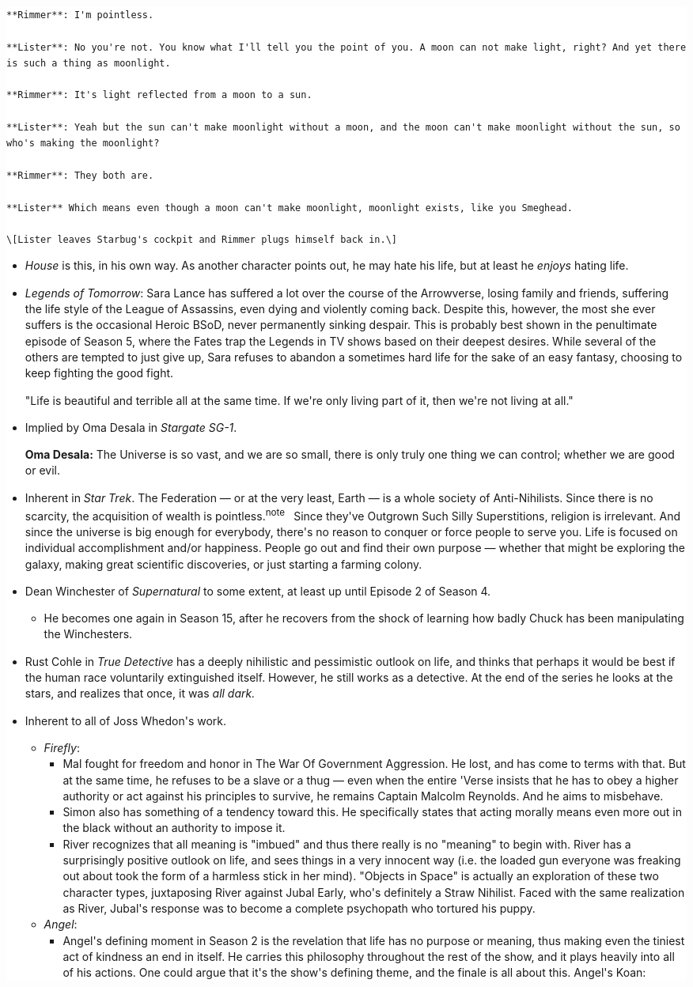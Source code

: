     **Rimmer**: I'm pointless.
    
    **Lister**: No you're not. You know what I'll tell you the point of you. A moon can not make light, right? And yet there is such a thing as moonlight.
    
    **Rimmer**: It's light reflected from a moon to a sun.
    
    **Lister**: Yeah but the sun can't make moonlight without a moon, and the moon can't make moonlight without the sun, so who's making the moonlight?
    
    **Rimmer**: They both are.
    
    **Lister** Which means even though a moon can't make moonlight, moonlight exists, like you Smeghead.
    
    \[Lister leaves Starbug's cockpit and Rimmer plugs himself back in.\]
    
-   _House_ is this, in his own way. As another character points out, he may hate his life, but at least he _enjoys_ hating life.
-   _Legends of Tomorrow_: Sara Lance has suffered a lot over the course of the Arrowverse, losing family and friends, suffering the life style of the League of Assassins, even dying and violently coming back. Despite this, however, the most she ever suffers is the occasional Heroic BSoD, never permanently sinking despair. This is probably best shown in the penultimate episode of Season 5, where the Fates trap the Legends in TV shows based on their deepest desires. While several of the others are tempted to just give up, Sara refuses to abandon a sometimes hard life for the sake of an easy fantasy, choosing to keep fighting the good fight.
    
    "Life is beautiful and terrible all at the same time. If we're only living part of it, then we're not living at all."
    
-   Implied by Oma Desala in _Stargate SG-1_.
    
    **Oma Desala:** The Universe is so vast, and we are so small, there is only truly one thing we can control; whether we are good or evil.
    
-   Inherent in _Star Trek_. The Federation — or at the very least, Earth — is a whole society of Anti-Nihilists. Since there is no scarcity, the acquisition of wealth is pointless.<sup>note&nbsp;</sup>  Since they've Outgrown Such Silly Superstitions, religion is irrelevant. And since the universe is big enough for everybody, there's no reason to conquer or force people to serve you. Life is focused on individual accomplishment and/or happiness. People go out and find their own purpose — whether that might be exploring the galaxy, making great scientific discoveries, or just starting a farming colony.
-   Dean Winchester of _Supernatural_ to some extent, at least up until Episode 2 of Season 4.
    -   He becomes one again in Season 15, after he recovers from the shock of learning how badly Chuck has been manipulating the Winchesters.
-   Rust Cohle in _True Detective_ has a deeply nihilistic and pessimistic outlook on life, and thinks that perhaps it would be best if the human race voluntarily extinguished itself. However, he still works as a detective. At the end of the series he looks at the stars, and realizes that once, it was _all dark._
-   Inherent to all of Joss Whedon's work.
    -   _Firefly_:
        -   Mal fought for freedom and honor in The War Of Government Aggression. He lost, and has come to terms with that. But at the same time, he refuses to be a slave or a thug — even when the entire 'Verse insists that he has to obey a higher authority or act against his principles to survive, he remains Captain Malcolm Reynolds. And he aims to misbehave.
        -   Simon also has something of a tendency toward this. He specifically states that acting morally means even more out in the black without an authority to impose it.
        -   River recognizes that all meaning is "imbued" and thus there really is no "meaning" to begin with. River has a surprisingly positive outlook on life, and sees things in a very innocent way (i.e. the loaded gun everyone was freaking out about took the form of a harmless stick in her mind). "Objects in Space" is actually an exploration of these two character types, juxtaposing River against Jubal Early, who's definitely a Straw Nihilist. Faced with the same realization as River, Jubal's response was to become a complete psychopath who tortured his puppy.
    -   _Angel_:
        -   Angel's defining moment in Season 2 is the revelation that life has no purpose or meaning, thus making even the tiniest act of kindness an end in itself. He carries this philosophy throughout the rest of the show, and it plays heavily into all of his actions. One could argue that it's the show's defining theme, and the finale is all about this. Angel's Koan:
            